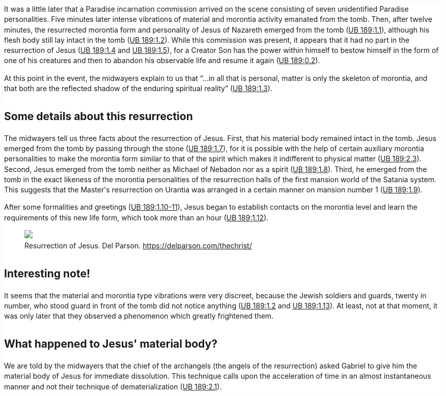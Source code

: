 It was a little later that a Paradise incarnation commission arrived on the scene consisting of seven unidentified Paradise personalities. Five minutes later intense vibrations of material and morontia activity emanated from the tomb. Then, after twelve minutes, the resurrected morontia form and personality of Jesus of Nazareth emerged from the tomb (<a id="a35_353"></a>[UB 189:1.1](/en/The_Urantia_Book/189#p1_1)), although his flesh body still lay intact in the tomb (<a id="a35_453"></a>[UB 189:1.2](/en/The_Urantia_Book/189#p1_2)). While this commission was present, it appears that it had no part in the resurrection of Jesus (<a id="a35_595"></a>[UB 189:1.4](/en/The_Urantia_Book/189#p1_4) and <a id="a35_643"></a>[UB 189:1.5](/en/The_Urantia_Book/189#p1_5)), for a Creator Son has the power within himself to bestow himself in the form of one of his creatures and then to abandon his observable life and resume it again (<a id="a35_851"></a>[UB 189:0.2](/en/The_Urantia_Book/189#p0_2)).

At this point in the event, the midwayers explain to us that “...in all that is personal, matter is only the skeleton of morontia, and that both are the reflected shadow of the enduring spiritual reality” (<a id="a37_206"></a>[UB 189:1.3](/en/The_Urantia_Book/189#p1_3)).

## Some details about this resurrection

The midwayers tell us three facts about the resurrection of Jesus. First, that his material body remained intact in the tomb. Jesus emerged from the tomb by passing through the stone (<a id="a41_184"></a>[UB 189:1.7](/en/The_Urantia_Book/189#p1_7)), for it is possible with the help of certain auxiliary morontia personalities to make the morontia form similar to that of the spirit which makes it indifferent to physical matter (<a id="a41_410"></a>[UB 189:2.3](/en/The_Urantia_Book/189#p2_3)). Second, Jesus emerged from the tomb neither as Michael of Nebadon nor as a spirit (<a id="a41_539"></a>[UB 189:1.8](/en/The_Urantia_Book/189#p1_8)). Third, he emerged from the tomb in the exact likeness of the morontia personalities of the resurrection halls of the first mansion world of the Satania system. This suggests that the Master's resurrection on Urantia was arranged in a certain manner on mansion number 1 (<a id="a41_855"></a>[UB 189:1.9](/en/The_Urantia_Book/189#p1_9)).

After some formalities and greetings (<a id="a43_38"></a>[UB 189:1.10-11](/en/The_Urantia_Book/189#p1_10)), Jesus began to establish contacts on the morontia level and learn the requirements of this new life form, which took more than an hour (<a id="a43_225"></a>[UB 189:1.12](/en/The_Urantia_Book/189#p1_12)).

<figure id="Figure_2" class="image urantiapedia">
<img src="/image/article/Reflectivite/2024_06/015.jpg">
<figcaption>Resurrection of Jesus. Del Parson. <a href="https://delparson.com/thechrist/">https://delparson.com/thechrist/</a></figcaption>
</figure>

## Interesting note!

It seems that the material and morontia type vibrations were very discreet, because the Jewish soldiers and guards, twenty in number, who stood guard in front of the tomb did not notice anything (<a id="a52_196"></a>[UB 189:1.2](/en/The_Urantia_Book/189#p1_2) and <a id="a52_244"></a>[UB 189:1.13](/en/The_Urantia_Book/189#p1_13)). At least, not at that moment, it was only later that they observed a phenomenon which greatly frightened them.

## What happened to Jesus' material body?

We are told by the midwayers that the chief of the archangels (the angels of the resurrection) asked Gabriel to give him the material body of Jesus for immediate dissolution. This technique calls upon the acceleration of time in an almost instantaneous manner and not their technique of dematerialization (<a id="a56_306"></a>[UB 189:2.1](/en/The_Urantia_Book/189#p2_1)).
